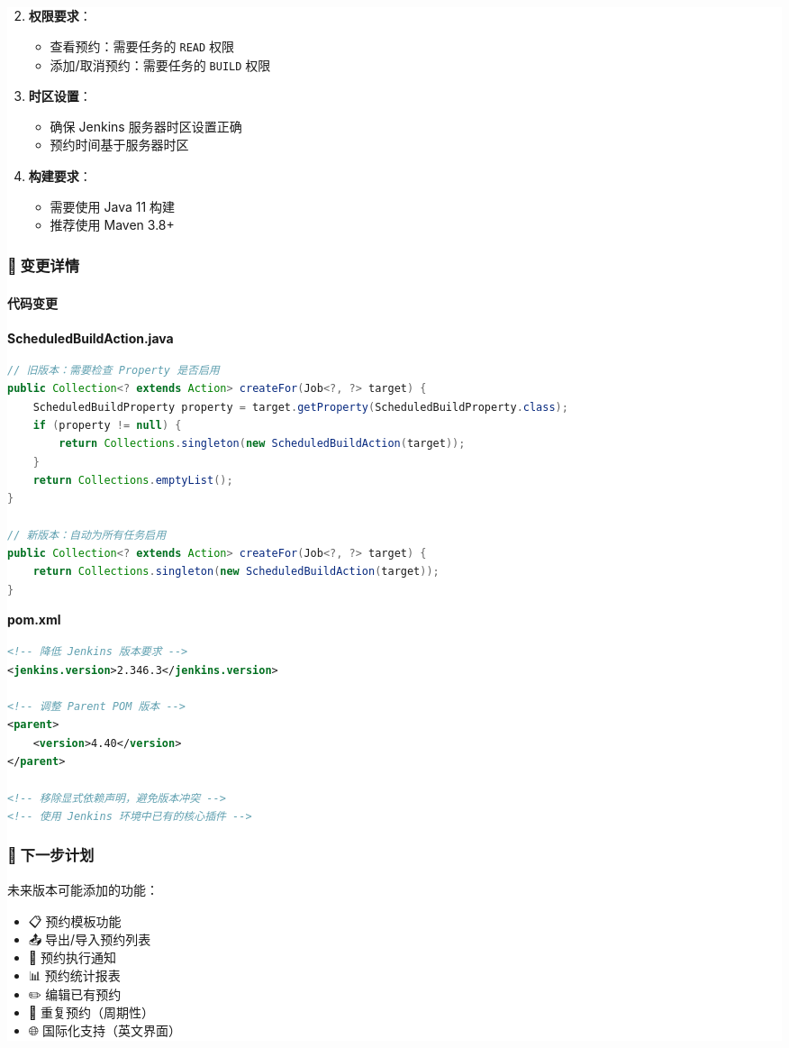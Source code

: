 2. **权限要求**：
   - 查看预约：需要任务的 `READ` 权限
   - 添加/取消预约：需要任务的 `BUILD` 权限

3. **时区设置**：
   - 确保 Jenkins 服务器时区设置正确
   - 预约时间基于服务器时区

4. **构建要求**：
   - 需要使用 Java 11 构建
   - 推荐使用 Maven 3.8+

### 🔄 变更详情

#### 代码变更

**ScheduledBuildAction.java**
```java
// 旧版本：需要检查 Property 是否启用
public Collection<? extends Action> createFor(Job<?, ?> target) {
    ScheduledBuildProperty property = target.getProperty(ScheduledBuildProperty.class);
    if (property != null) {
        return Collections.singleton(new ScheduledBuildAction(target));
    }
    return Collections.emptyList();
}

// 新版本：自动为所有任务启用
public Collection<? extends Action> createFor(Job<?, ?> target) {
    return Collections.singleton(new ScheduledBuildAction(target));
}
```

**pom.xml**
```xml
<!-- 降低 Jenkins 版本要求 -->
<jenkins.version>2.346.3</jenkins.version>

<!-- 调整 Parent POM 版本 -->
<parent>
    <version>4.40</version>
</parent>

<!-- 移除显式依赖声明，避免版本冲突 -->
<!-- 使用 Jenkins 环境中已有的核心插件 -->
```

### 🚀 下一步计划

未来版本可能添加的功能：

- 📋 预约模板功能
- 📤 导出/导入预约列表
- 🔔 预约执行通知
- 📊 预约统计报表
- ✏️ 编辑已有预约
- 🔄 重复预约（周期性）
- 🌐 国际化支持（英文界面）
